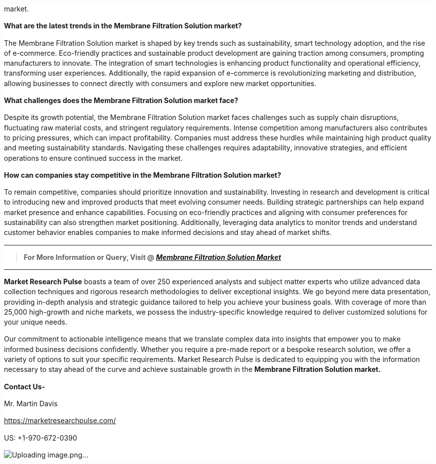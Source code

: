 market.</p><p><strong>What are the latest trends in the Membrane Filtration Solution market?</strong></p><p>The Membrane Filtration Solution market is shaped by key trends such as sustainability, smart technology adoption, and the rise of e-commerce. Eco-friendly practices and sustainable product development are gaining traction among consumers, prompting manufacturers to innovate. The integration of smart technologies is enhancing product functionality and operational efficiency, transforming user experiences. Additionally, the rapid expansion of e-commerce is revolutionizing marketing and distribution, allowing businesses to connect directly with consumers and explore new market opportunities.</p><p><strong>What challenges does the Membrane Filtration Solution market face?</strong></p><p>Despite its growth potential, the Membrane Filtration Solution market faces challenges such as supply chain disruptions, fluctuating raw material costs, and stringent regulatory requirements. Intense competition among manufacturers also contributes to pricing pressures, which can impact profitability. Companies must address these hurdles while maintaining high product quality and meeting sustainability standards. Navigating these challenges requires adaptability, innovative strategies, and efficient operations to ensure continued success in the market.</p><p><strong>How can companies stay competitive in the Membrane Filtration Solution market?</strong></p><p>To remain competitive, companies should prioritize innovation and sustainability. Investing in research and development is critical to introducing new and improved products that meet evolving consumer needs. Building strategic partnerships can help expand market presence and enhance capabilities. Focusing on eco-friendly practices and aligning with consumer preferences for sustainability can also strengthen market positioning. Additionally, leveraging data analytics to monitor trends and understand customer behavior enables companies to make informed decisions and stay ahead of market shifts.</p><hr /><blockquote><p><strong>For More Information or Query, Visit @&nbsp;<em><a href="https://marketresearchpulse.com/report/71510/membrane-filtration-solution-market?utm_source=Linkedin&utm_medium=029">Membrane Filtration Solution Market</a></em></strong></p></blockquote><hr /><p><strong>Market Research Pulse</strong> boasts a team of over 250 experienced analysts and subject matter experts who utilize advanced data collection techniques and rigorous research methodologies to deliver exceptional insights. We go beyond mere data presentation, providing in-depth analysis and strategic guidance tailored to help you achieve your business goals. With coverage of more than 25,000 high-growth and niche markets, we possess the industry-specific knowledge required to deliver customized solutions for your unique needs.</p><p>Our commitment to actionable intelligence means that we translate complex data into insights that empower you to make informed business decisions confidently. Whether you require a pre-made report or a bespoke research solution, we offer a variety of options to suit your specific requirements. Market Research Pulse is dedicated to equipping you with the information necessary to stay ahead of the curve and achieve sustainable growth in the <strong>Membrane Filtration Solution market.</strong></p><p><strong>Contact Us-</strong></p><p>Mr. Martin Davis</p><p>https://marketresearchpulse.com/</p><p>US: +1-970-672-0390</p>
![Uploading image.png…]()
